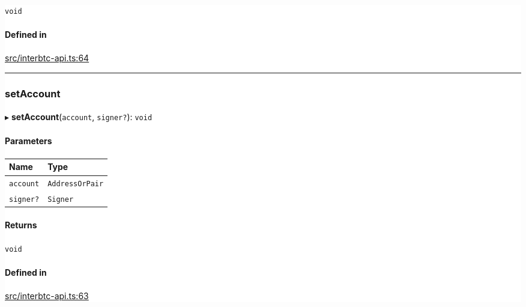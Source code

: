 `void`

#### Defined in

[src/interbtc-api.ts:64](https://github.com/interlay/interbtc-api/blob/1c0379f56248ac2da57930d5704199f69f941aa8/src/interbtc-api.ts#L64)

___

### <a id="setaccount" name="setaccount"></a> setAccount

▸ **setAccount**(`account`, `signer?`): `void`

#### Parameters

| Name | Type |
| :------ | :------ |
| `account` | `AddressOrPair` |
| `signer?` | `Signer` |

#### Returns

`void`

#### Defined in

[src/interbtc-api.ts:63](https://github.com/interlay/interbtc-api/blob/1c0379f56248ac2da57930d5704199f69f941aa8/src/interbtc-api.ts#L63)
